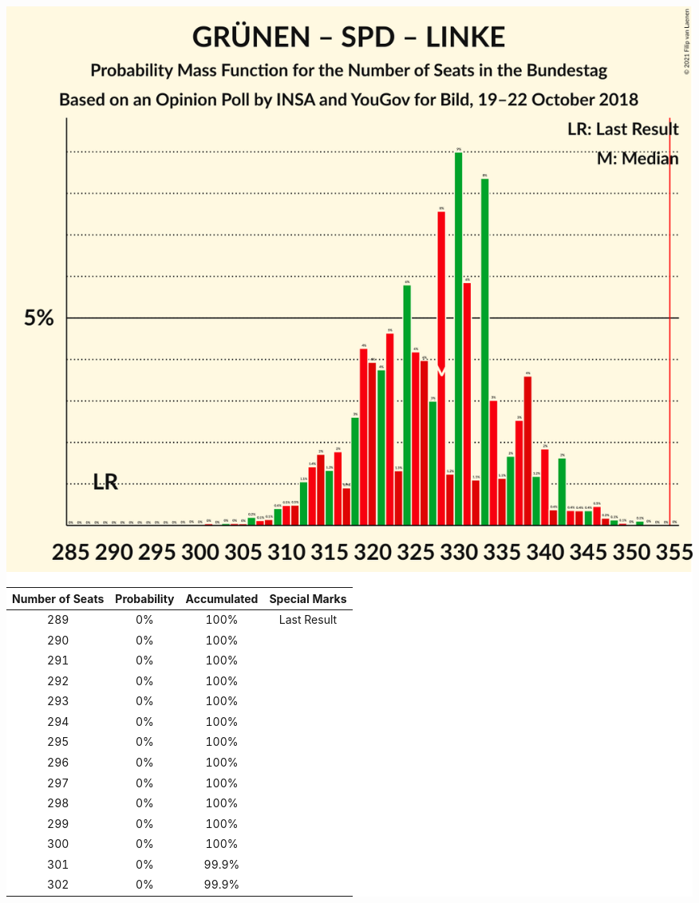 ![Graph with seats probability mass function not yet produced](2018-10-22-INSAandYouGov-coalitions-seats-pmf-grünen–spd–linke.png "Seats Probability Mass Function")

| Number of Seats | Probability | Accumulated | Special Marks |
|:---------------:|:-----------:|:-----------:|:-------------:|
| 289 | 0% | 100% | Last Result |
| 290 | 0% | 100% |  |
| 291 | 0% | 100% |  |
| 292 | 0% | 100% |  |
| 293 | 0% | 100% |  |
| 294 | 0% | 100% |  |
| 295 | 0% | 100% |  |
| 296 | 0% | 100% |  |
| 297 | 0% | 100% |  |
| 298 | 0% | 100% |  |
| 299 | 0% | 100% |  |
| 300 | 0% | 100% |  |
| 301 | 0% | 99.9% |  |
| 302 | 0% | 99.9% |  |
